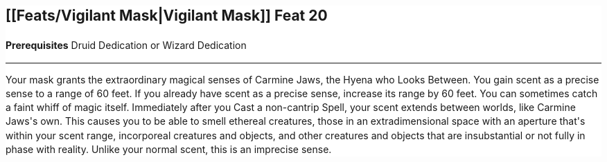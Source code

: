 ## [[Feats/Vigilant Mask|Vigilant Mask]] Feat 20

**Prerequisites** Druid Dedication or Wizard Dedication

* * *

Your mask grants the extraordinary magical senses of Carmine Jaws, the Hyena who Looks Between. You gain scent as a precise sense to a range of 60 feet. If you already have scent as a precise sense, increase its range by 60 feet. You can sometimes catch a faint whiff of magic itself. Immediately after you Cast a non-cantrip Spell, your scent extends between worlds, like Carmine Jaws's own. This causes you to be able to smell ethereal creatures, those in an extradimensional space with an aperture that's within your scent range, incorporeal creatures and objects, and other creatures and objects that are insubstantial or not fully in phase with reality. Unlike your normal scent, this is an imprecise sense.